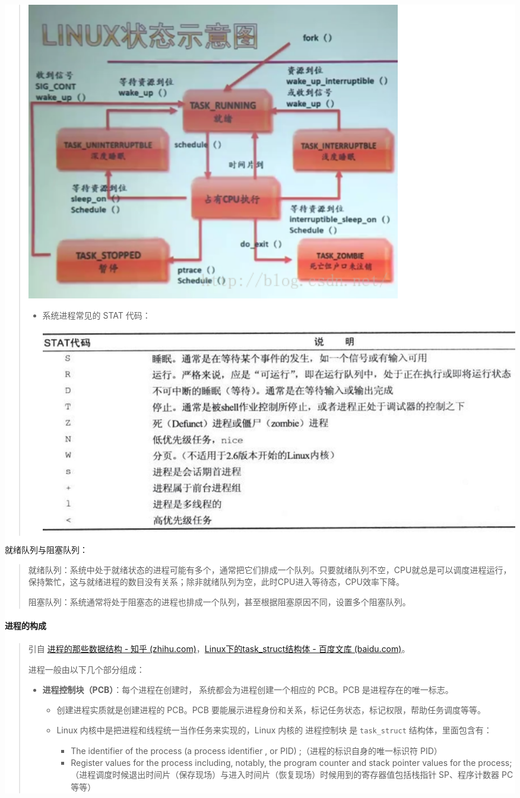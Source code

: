 > <img src="assets/Linux进程状态示意图.png" alt="Linux进程状态示意图" style="zoom:150%;" />
>
> - 系统进程常见的 STAT 代码：
>
>   ![系统进程常见的STAT代码](assets/系统进程常见的STAT代码.png)

就绪队列与阻塞队列：

> 就绪队列：系统中处于就绪状态的进程可能有多个，通常把它们排成一个队列。只要就绪队列不空，CPU就总是可以调度进程运行，保持繁忙，这与就绪进程的数目没有关系；除非就绪队列为空，此时CPU进入等待态，CPU效率下降。
>
> 阻塞队列：系统通常将处于阻塞态的进程也排成一个队列，甚至根据阻塞原因不同，设置多个阻塞队列。

#### 进程的构成

> 引自 [进程的那些数据结构 - 知乎 (zhihu.com)](https://zhuanlan.zhihu.com/p/470433349)，[Linux下的task_struct结构体 - 百度文库 (baidu.com)](https://wenku.baidu.com/view/54f06c3bc6da50e2524de518964bcf84b9d52d9a.html)。
>
> 进程一般由以下几个部分组成：
>
> - **进程控制块（PCB）**：每个进程在创建时， 系统都会为进程创建一个相应的 PCB。PCB 是进程存在的唯一标志。
>
>   - 创建进程实质就是创建进程的 PCB。PCB 要能展示进程身份和关系，标记任务状态，标记权限，帮助任务调度等等。
>
>   - Linux 内核中是把进程和线程统一当作任务来实现的，Linux 内核的 进程控制块 是 `task_struct` 结构体，里面包含有：
>
>     - The identifier of the process (a process identifier , or PID) ;（进程的标识自身的唯一标识符 PID）
>     - Register values for the process including, notably, the program counter and stack pointer values for the process;（进程调度时候退出时间片（保存现场）与进入时间片（恢复现场）时候用到的寄存器值包括栈指针 SP、程序计数器 PC 等等）